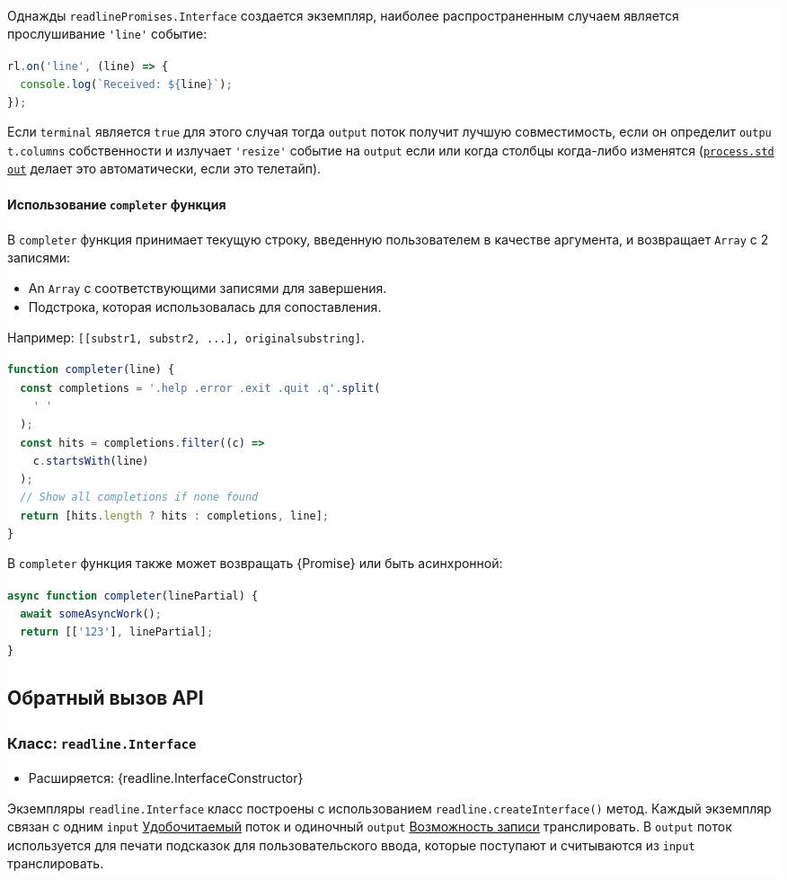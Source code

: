Однажды `readlinePromises.Interface` создается экземпляр, наиболее распространенным случаем является прослушивание `'line'` событие:

```js
rl.on('line', (line) => {
  console.log(`Received: ${line}`);
});
```

Если `terminal` является `true` для этого случая тогда `output` поток получит лучшую совместимость, если он определит `output.columns` собственности и излучает `'resize'` событие на `output` если или когда столбцы когда-либо изменятся ([`process.stdout`](process.md#processstdout) делает это автоматически, если это телетайп).

#### Использование `completer` функция

В `completer` функция принимает текущую строку, введенную пользователем в качестве аргумента, и возвращает `Array` с 2 записями:

- An `Array` с соответствующими записями для завершения.
- Подстрока, которая использовалась для сопоставления.

Например: `[[substr1, substr2, ...], originalsubstring]`.

```js
function completer(line) {
  const completions = '.help .error .exit .quit .q'.split(
    ' '
  );
  const hits = completions.filter((c) =>
    c.startsWith(line)
  );
  // Show all completions if none found
  return [hits.length ? hits : completions, line];
}
```

В `completer` функция также может возвращать {Promise} или быть асинхронной:

```js
async function completer(linePartial) {
  await someAsyncWork();
  return [['123'], linePartial];
}
```

## Обратный вызов API



### Класс: `readline.Interface`



- Расширяется: {readline.InterfaceConstructor}

Экземпляры `readline.Interface` класс построены с использованием `readline.createInterface()` метод. Каждый экземпляр связан с одним `input` [Удобочитаемый](stream.md#readable-streams) поток и одиночный `output` [Возможность записи](stream.md#writable-streams) транслировать. В `output` поток используется для печати подсказок для пользовательского ввода, которые поступают и считываются из `input` транслировать.
